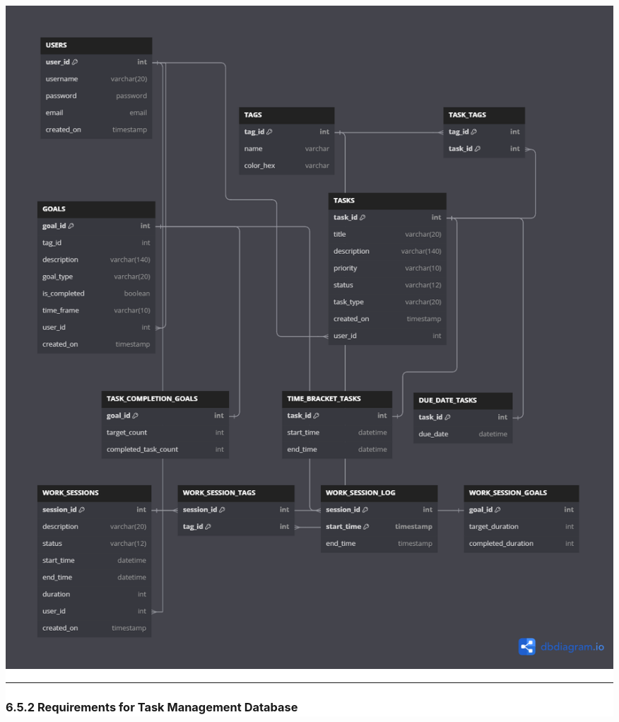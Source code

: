 ![Entity Relationship Diagram](https://github.com/GustavoSantosSantana/Trireme/blob/main/Images/ERD_Diagram_v2.png)

---

### 6.5.2 Requirements for Task Management Database
